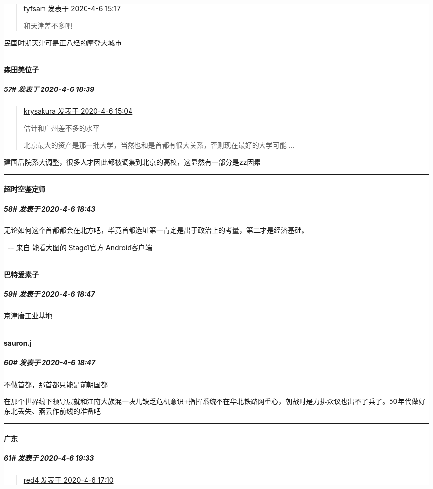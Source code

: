 
<blockquote><a href="httphttps://bbs.saraba1st.com/2b/forum.php?mod=redirect&amp;goto=findpost&amp;pid=46992880&amp;ptid=1922740" target="_blank">tyfsam 发表于 2020-4-6 15:17</a>

和天津差不多吧</blockquote>
民国时期天津可是正八经的摩登大城市


-----

####  森田美位子  
##### 57#       发表于 2020-4-6 18:39


<blockquote><a href="httphttps://bbs.saraba1st.com/2b/forum.php?mod=redirect&amp;goto=findpost&amp;pid=46992742&amp;ptid=1922740" target="_blank">krysakura 发表于 2020-4-6 15:04</a>

估计和广州差不多的水平

北京最大的资产是那一批大学，当然也和是首都有很大关系，否则现在最好的大学可能 ...</blockquote>
建国后院系大调整，很多人才因此都被调集到北京的高校，这显然有一部分是zz因素


-----

####  超时空鉴定师  
##### 58#       发表于 2020-4-6 18:43


无论如何这个首都都会在北方吧，毕竟首都选址第一肯定是出于政治上的考量，第二才是经济基础。

[  -- 来自 能看大图的 Stage1官方 Android客户端](https://www.coolapk.com/apk/140634)


-----

####  巴特爱素子  
##### 59#       发表于 2020-4-6 18:47


京津唐工业基地


-----

####  sauron.j  
##### 60#       发表于 2020-4-6 18:47


不做首都，那首都只能是前朝国都

在那个世界线下领导层就和江南大族混一块儿缺乏危机意识+指挥系统不在华北铁路网重心，朝战时是力排众议也出不了兵了。50年代做好东北丢失、燕云作前线的准备吧


-----

####  广东  
##### 61#       发表于 2020-4-6 19:33


<blockquote><a href="httphttps://bbs.saraba1st.com/2b/forum.php?mod=redirect&amp;goto=findpost&amp;pid=46994029&amp;ptid=1922740" target="_blank">red4 发表于 2020-4-6 17:10</a>
